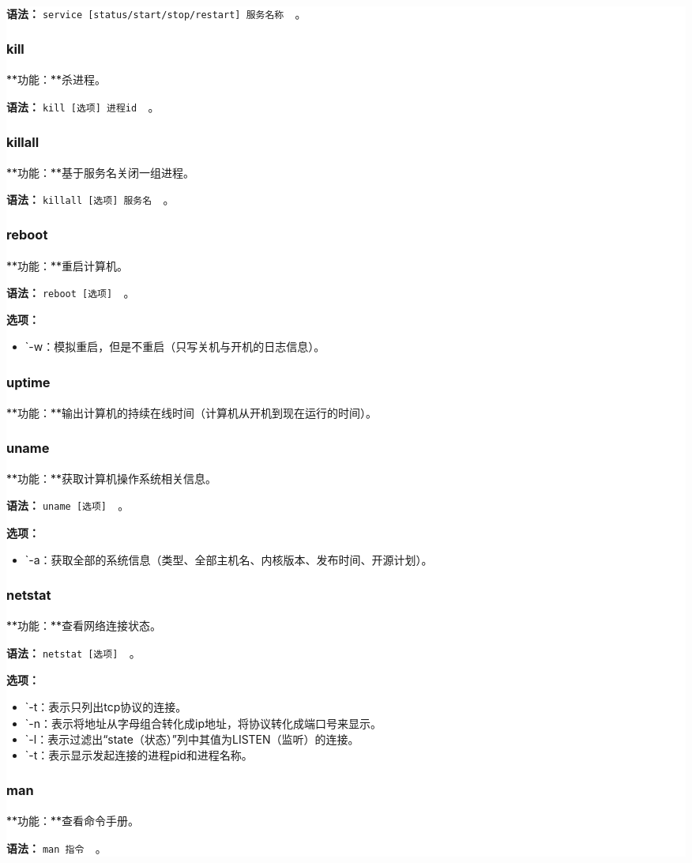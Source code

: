 **语法：** `service [status/start/stop/restart] 服务名称  `。

### kill
**功能：**杀进程。

**语法：** `kill [选项] 进程id  `。

### killall
**功能：**基于服务名关闭一组进程。

**语法：** `killall [选项] 服务名  `。

### reboot
**功能：**重启计算机。

**语法：** `reboot [选项]  `。

**选项：**

*  `-w：模拟重启，但是不重启（只写关机与开机的日志信息）。

### uptime
**功能：**输出计算机的持续在线时间（计算机从开机到现在运行的时间）。

### uname
**功能：**获取计算机操作系统相关信息。

**语法：** `uname [选项]  `。

**选项：**

*  `-a：获取全部的系统信息（类型、全部主机名、内核版本、发布时间、开源计划）。

### netstat
**功能：**查看网络连接状态。

**语法：** `netstat [选项]  `。

**选项：**
*  `-t：表示只列出tcp协议的连接。
*  `-n：表示将地址从字母组合转化成ip地址，将协议转化成端口号来显示。
*  `-l：表示过滤出“state（状态）”列中其值为LISTEN（监听）的连接。
*  `-t：表示显示发起连接的进程pid和进程名称。

### man
**功能：**查看命令手册。

**语法：** `man 指令  `。